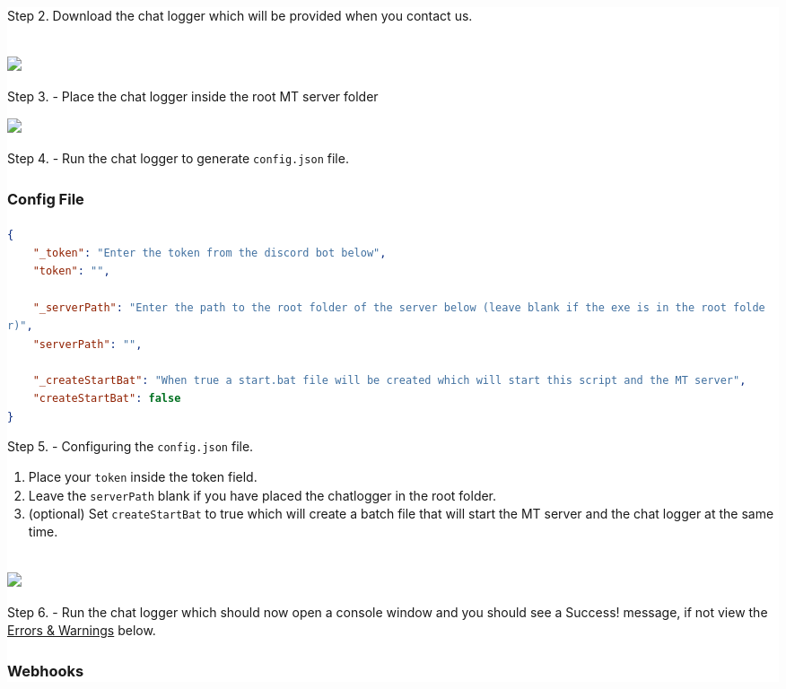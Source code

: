<span class="statusbot-title">Step 2.</span> Download the chat logger which will be provided when you contact us.<br/><br/>
  <div class="flex-vcenter mb-1">
    <img src="/img/mtstatusbot/mtstatusbotrootfolder.png" width="300px" />
  <p class="m-0">
  <span class="statusbot-title">Step 3.</span> - Place the chat logger inside the root MT server folder<br/>
  </p>
 </div>

  <div class="flex-vcenter mb-1">
    <img src="/img/mtstatusbot/mtstatusbotconfigfile.png" width="300px" />
  <p class="m-0">
  <span class="statusbot-title">Step 4.</span> - Run the chat logger to generate <code>config.json</code> file.<br/>
  </p>
 </div>

### Config File
```json
{
    "_token": "Enter the token from the discord bot below",
    "token": "",

    "_serverPath": "Enter the path to the root folder of the server below (leave blank if the exe is in the root folder)",
    "serverPath": "",

    "_createStartBat": "When true a start.bat file will be created which will start this script and the MT server",
    "createStartBat": false
}
```
<span class="statusbot-title">Step 5.</span> - Configuring the <code>config.json</code> file.<br/>
1. Place your <code>token</code> inside the token field.<br/>
2. Leave the <code>serverPath</code> blank if you have placed the chatlogger in the root folder.<br/>
3. (optional) Set <code>createStartBat</code> to true which will create a batch file that will start the MT server and the chat logger at the same time.<br/><br/>

  <div class="flex-vcenter mb-1">
    <img src="/img/mtstatusbot/mtstatusbotchatloggerconsole1.png" width="300px" />
  <p class="m-0">
  <span class="statusbot-title">Step 6.</span> - Run the chat logger which should now open a console window and you should see a <span class="code-text">Success!</span> message, if not view the <a href="/discordbots/mtstatusbot#errors--warnings">Errors & Warnings</a> below.<br/>
  </p>
 </div>

### Webhooks

